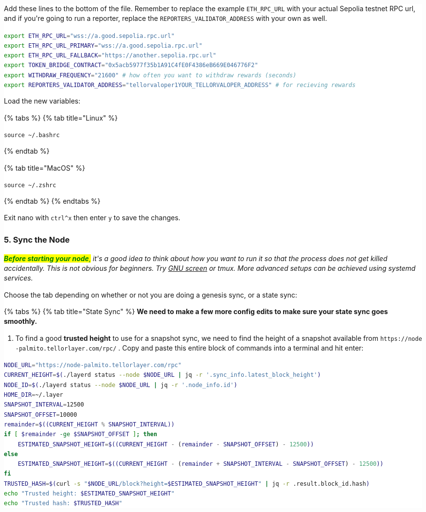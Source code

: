 Add these lines to the bottom of the file. Remember to replace the example `ETH_RPC_URL` with your actual Sepolia testnet RPC url, and if you're going to run a reporter, replace the `REPORTERS_VALIDATOR_ADDRESS` with your own as well.

```bash
export ETH_RPC_URL="wss://a.good.sepolia.rpc.url"
export ETH_RPC_URL_PRIMARY="wss://a.good.sepolia.rpc.url"
export ETH_RPC_URL_FALLBACK="https://another.sepolia.rpc.url"
export TOKEN_BRIDGE_CONTRACT="0x5acb5977f35b1A91C4fE0F4386eB669E046776F2"
export WITHDRAW_FREQUENCY="21600" # how often you want to withdraw rewards (seconds)
export REPORTERS_VALIDATOR_ADDRESS="tellorvaloper1YOUR_TELLORVALOPER_ADDRESS" # for recieving rewards
```

Load the new variables:

{% tabs %}
{% tab title="Linux" %}
```
source ~/.bashrc
```
{% endtab %}

{% tab title="MacOS" %}
```
source ~/.zshrc
```
{% endtab %}
{% endtabs %}

Exit nano with `ctrl^x` then enter `y` to save the changes.

### 5. Sync the Node

_<mark style="color:green;">**Before starting your node**</mark><mark style="color:green;">,</mark> it's a good idea to think about how you want to run it so that the process does not get killed accidentally. This is not obvious for beginners. Try_ [_GNU screen_](https://tellor.io/blog/how-to-manage-cli-applications-on-hosted-vms-with-screen/) _or tmux. More advanced setups can be achieved using systemd services._

Choose the tab depending on whether or not you are doing a genesis sync, or a state sync:

{% tabs %}
{% tab title="State Sync" %}
**We need to make a few more config edits to make sure your state sync goes smoothly.**&#x20;

1. To find a good **trusted height** to use for a snapshot sync, we need to find the height of a snapshot available from `https://node-palmito.tellorlayer.com/rpc/` . Copy and paste this entire block of commands into a terminal and hit enter:

```sh
NODE_URL="https://node-palmito.tellorlayer.com/rpc"
CURRENT_HEIGHT=$(./layerd status --node $NODE_URL | jq -r '.sync_info.latest_block_height')
NODE_ID=$(./layerd status --node $NODE_URL | jq -r '.node_info.id')
HOME_DIR=~/.layer
SNAPSHOT_INTERVAL=12500
SNAPSHOT_OFFSET=10000
remainder=$((CURRENT_HEIGHT % SNAPSHOT_INTERVAL))
if [ $remainder -ge $SNAPSHOT_OFFSET ]; then
    ESTIMATED_SNAPSHOT_HEIGHT=$((CURRENT_HEIGHT - (remainder - SNAPSHOT_OFFSET) - 12500))
else
    ESTIMATED_SNAPSHOT_HEIGHT=$((CURRENT_HEIGHT - (remainder + SNAPSHOT_INTERVAL - SNAPSHOT_OFFSET) - 12500))
fi
TRUSTED_HASH=$(curl -s "$NODE_URL/block?height=$ESTIMATED_SNAPSHOT_HEIGHT" | jq -r .result.block_id.hash)
echo "Trusted height: $ESTIMATED_SNAPSHOT_HEIGHT"
echo "Trusted hash: $TRUSTED_HASH"

```